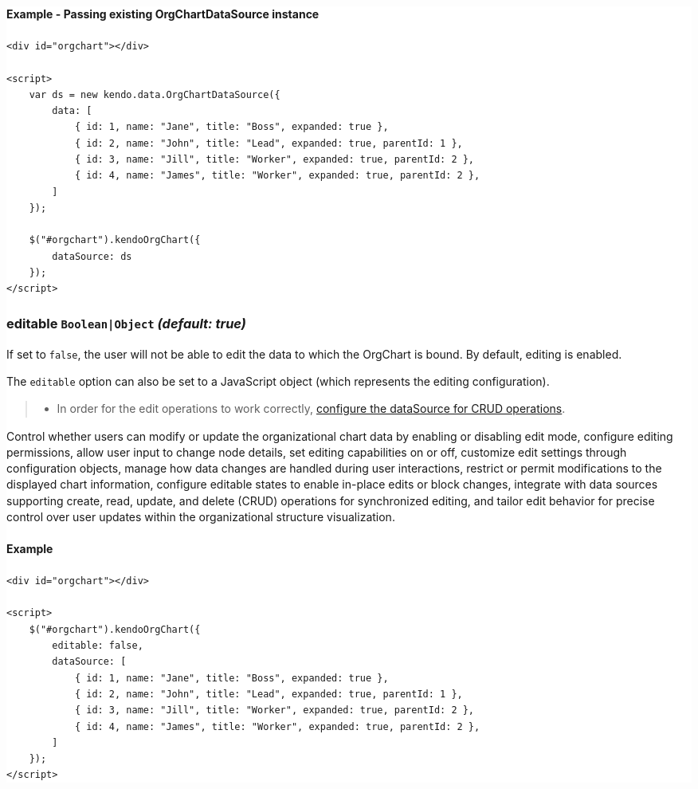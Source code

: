 #### Example - Passing existing OrgChartDataSource instance

    <div id="orgchart"></div>

    <script>
        var ds = new kendo.data.OrgChartDataSource({
            data: [
                { id: 1, name: "Jane", title: "Boss", expanded: true },
                { id: 2, name: "John", title: "Lead", expanded: true, parentId: 1 },
                { id: 3, name: "Jill", title: "Worker", expanded: true, parentId: 2 },
                { id: 4, name: "James", title: "Worker", expanded: true, parentId: 2 },
            ]
        });

        $("#orgchart").kendoOrgChart({
            dataSource: ds
        });
    </script>

### editable `Boolean|Object` *(default: true)*

If set to `false`, the user will not be able to edit the data to which the OrgChart is bound. By default, editing is enabled.

The `editable` option can also be set to a JavaScript object (which represents the editing configuration).

> * In order for the edit operations to work correctly, [configure the dataSource for CRUD operations](/framework/datasource/crud).


<div class="meta-api-description">
Control whether users can modify or update the organizational chart data by enabling or disabling edit mode, configure editing permissions, allow user input to change node details, set editing capabilities on or off, customize edit settings through configuration objects, manage how data changes are handled during user interactions, restrict or permit modifications to the displayed chart information, configure editable states to enable in-place edits or block changes, integrate with data sources supporting create, read, update, and delete (CRUD) operations for synchronized editing, and tailor edit behavior for precise control over user updates within the organizational structure visualization.
</div>

#### Example

    <div id="orgchart"></div>

    <script>
        $("#orgchart").kendoOrgChart({
            editable: false,
            dataSource: [
                { id: 1, name: "Jane", title: "Boss", expanded: true },
                { id: 2, name: "John", title: "Lead", expanded: true, parentId: 1 },
                { id: 3, name: "Jill", title: "Worker", expanded: true, parentId: 2 },
                { id: 4, name: "James", title: "Worker", expanded: true, parentId: 2 },
            ]
        });
    </script>

